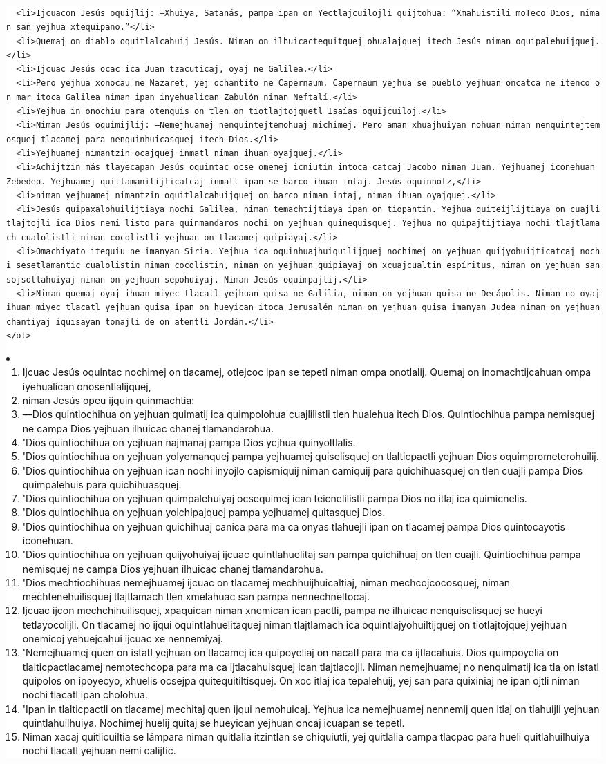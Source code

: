       <li>Ijcuacon Jesús oquijlij: ―Xhuiya, Satanás, pampa ipan on Yectlajcuilojli quijtohua: “Xmahuistili moTeco Dios, niman san yejhua xtequipano.”</li>
      <li>Quemaj on diablo oquitlalcahuij Jesús. Niman on ilhuicactequitquej ohualajquej itech Jesús niman oquipalehuijquej.</li>
      <li>Ijcuac Jesús ocac ica Juan tzacuticaj, oyaj ne Galilea.</li>
      <li>Pero yejhua xonocau ne Nazaret, yej ochantito ne Capernaum. Capernaum yejhua se pueblo yejhuan oncatca ne itenco on mar itoca Galilea niman ipan inyehualican Zabulón niman Neftalí.</li>
      <li>Yejhua in onochiu para otenquis on tlen on tiotlajtojquetl Isaías oquijcuiloj.</li>
      <li>Niman Jesús oquimijlij: ―Nemejhuamej nenquintejtemohuaj michimej. Pero aman xhuajhuiyan nohuan niman nenquintejtemosquej tlacamej para nenquinhuicasquej itech Dios.</li>
      <li>Yejhuamej nimantzin ocajquej inmatl niman ihuan oyajquej.</li>
      <li>Achijtzin más tlayecapan Jesús oquintac ocse omemej icniutin intoca catcaj Jacobo niman Juan. Yejhuamej iconehuan Zebedeo. Yejhuamej quitlamanilijticatcaj inmatl ipan se barco ihuan intaj. Jesús oquinnotz,</li>
      <li>niman yejhuamej nimantzin oquitlalcahuijquej on barco niman intaj, niman ihuan oyajquej.</li>
      <li>Jesús quipaxalohuilijtiaya nochi Galilea, niman temachtijtiaya ipan on tiopantin. Yejhua quiteijlijtiaya on cuajli tlajtojli ica Dios nemi listo para quinmandaros nochi on yejhuan quinequisquej. Yejhua no quipajtijtiaya nochi tlajtlamach cualolistli niman cocolistli yejhuan on tlacamej quipiayaj.</li>
      <li>Omachiyato itequiu ne imanyan Siria. Yejhua ica oquinhuajhuiquilijquej nochimej on yejhuan quijyohuijticatcaj nochi sesetlamantic cualolistin niman cocolistin, niman on yejhuan quipiayaj on xcuajcualtin espíritus, niman on yejhuan san sojsotlahuiyaj niman on yejhuan sepohuiyaj. Niman Jesús oquimpajtij.</li>
      <li>Niman quemaj oyaj ihuan miyec tlacatl yejhuan quisa ne Galilia, niman on yejhuan quisa ne Decápolis. Niman no oyaj ihuan miyec tlacatl yejhuan quisa ipan on hueyican itoca Jerusalén niman on yejhuan quisa imanyan Judea niman on yejhuan chantiyaj iquisayan tonajli de on atentli Jordán.</li>
    </ol>
  </li>
  <li>
    <ol>
      <li>Ijcuac Jesús oquintac nochimej on tlacamej, otlejcoc ipan se tepetl niman ompa onotlalij. Quemaj on inomachtijcahuan ompa iyehualican onosentlalijquej,</li>
      <li>niman Jesús opeu ijquin quinmachtia:</li>
      <li>―Dios quintiochihua on yejhuan quimatij ica quimpolohua cuajlilistli tlen hualehua itech Dios. Quintiochihua pampa nemisquej ne campa Dios yejhuan ilhuicac chanej tlamandarohua.</li>
      <li>'Dios quintiochihua on yejhuan najmanaj pampa Dios yejhua quinyoltlalis.</li>
      <li>'Dios quintiochihua on yejhuan yolyemanquej pampa yejhuamej quiselisquej on tlalticpactli yejhuan Dios oquimprometerohuilij.</li>
      <li>'Dios quintiochihua on yejhuan ican nochi inyojlo capismiquij niman camiquij para quichihuasquej on tlen cuajli pampa Dios quimpalehuis para quichihuasquej.</li>
      <li>'Dios quintiochihua on yejhuan quimpalehuiyaj ocsequimej ican teicnelilistli pampa Dios no itlaj ica quimicnelis.</li>
      <li>'Dios quintiochihua on yejhuan yolchipajquej pampa yejhuamej quitasquej Dios.</li>
      <li>'Dios quintiochihua on yejhuan quichihuaj canica para ma ca onyas tlahuejli ipan on tlacamej pampa Dios quintocayotis iconehuan.</li>
      <li>'Dios quintiochihua on yejhuan quijyohuiyaj ijcuac quintlahuelitaj san pampa quichihuaj on tlen cuajli. Quintiochihua pampa nemisquej ne campa Dios yejhuan ilhuicac chanej tlamandarohua.</li>
      <li>'Dios mechtiochihuas nemejhuamej ijcuac on tlacamej mechhuijhuicaltiaj, niman mechcojcocosquej, niman mechtenehuilisquej tlajtlamach tlen xmelahuac san pampa nennechneltocaj.</li>
      <li>Ijcuac ijcon mechchihuilisquej, xpaquican niman xnemican ican pactli, pampa ne ilhuicac nenquiselisquej se hueyi tetlayocolijli. On tlacamej no ijqui oquintlahuelitaquej niman tlajtlamach ica oquintlajyohuiltijquej on tiotlajtojquej yejhuan onemicoj yehuejcahui ijcuac xe nennemiyaj.</li>
      <li>'Nemejhuamej quen on istatl yejhuan on tlacamej ica quipoyeliaj on nacatl para ma ca ijtlacahuis. Dios quimpoyelia on tlalticpactlacamej nemotechcopa para ma ca ijtlacahuisquej ican tlajtlacojli. Niman nemejhuamej no nenquimatij ica tla on istatl quipolos on ipoyecyo, xhuelis ocsejpa quitequitiltisquej. On xoc itlaj ica tepalehuij, yej san para quixiniaj ne ipan ojtli niman nochi tlacatl ipan cholohua.</li>
      <li>'Ipan in tlalticpactli on tlacamej mechitaj quen ijqui nemohuicaj. Yejhua ica nemejhuamej nennemij quen itlaj on tlahuijli yejhuan quintlahuilhuiya. Nochimej huelij quitaj se hueyican yejhuan oncaj icuapan se tepetl.</li>
      <li>Niman xacaj quitlicuiltia se lámpara niman quitlalia itzintlan se chiquiutli, yej quitlalia campa tlacpac para hueli quitlahuilhuiya nochi tlacatl yejhuan nemi calijtic.</li>